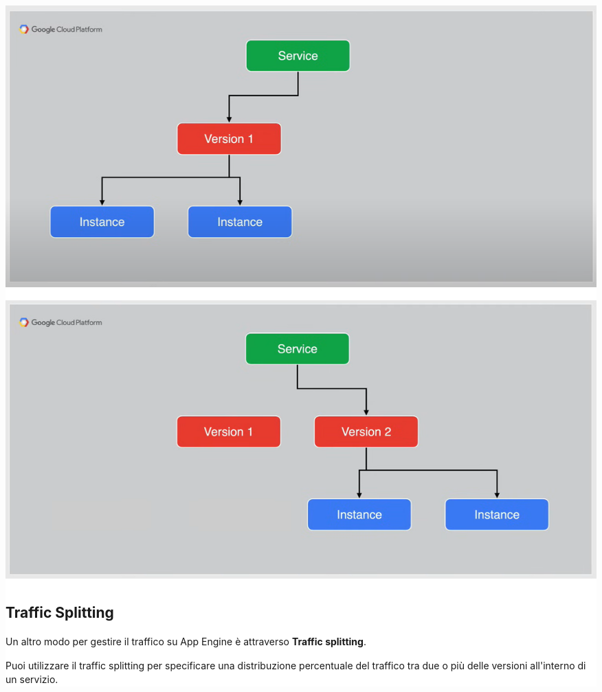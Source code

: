 ![Traffic Migration 1](../images/01_App_Engine_Overview_03.png)

![Traffic Migration 2](../images/01_App_Engine_Overview_04.png)

## Traffic Splitting

Un altro modo per gestire il traffico su App Engine è attraverso **Traffic splitting**.

Puoi utilizzare il traffic splitting per specificare una distribuzione percentuale del traffico tra due o più delle versioni all'interno di un servizio.
